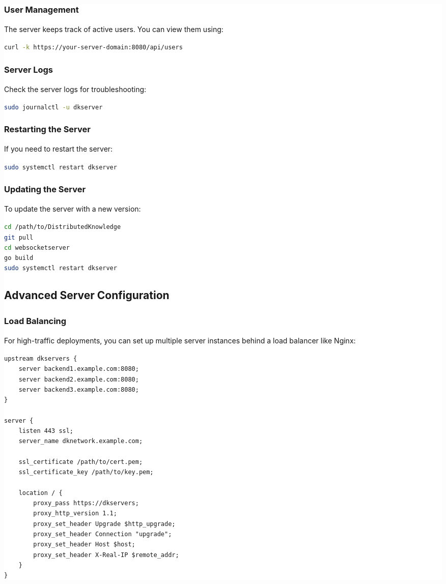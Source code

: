 ### User Management

The server keeps track of active users. You can view them using:

```bash
curl -k https://your-server-domain:8080/api/users
```

### Server Logs

Check the server logs for troubleshooting:

```bash
sudo journalctl -u dkserver
```

### Restarting the Server

If you need to restart the server:

```bash
sudo systemctl restart dkserver
```

### Updating the Server

To update the server with a new version:

```bash
cd /path/to/DistributedKnowledge
git pull
cd websocketserver
go build
sudo systemctl restart dkserver
```

## Advanced Server Configuration

### Load Balancing

For high-traffic deployments, you can set up multiple server instances behind a load balancer like Nginx:

```nginx
upstream dkservers {
    server backend1.example.com:8080;
    server backend2.example.com:8080;
    server backend3.example.com:8080;
}

server {
    listen 443 ssl;
    server_name dknetwork.example.com;

    ssl_certificate /path/to/cert.pem;
    ssl_certificate_key /path/to/key.pem;

    location / {
        proxy_pass https://dkservers;
        proxy_http_version 1.1;
        proxy_set_header Upgrade $http_upgrade;
        proxy_set_header Connection "upgrade";
        proxy_set_header Host $host;
        proxy_set_header X-Real-IP $remote_addr;
    }
}
```
